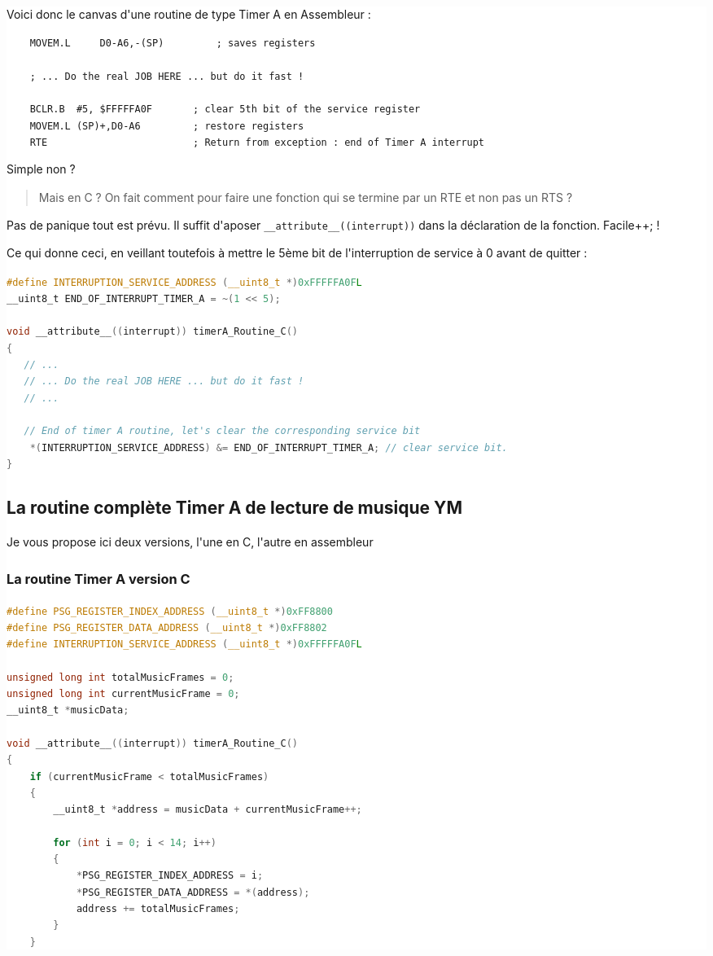Voici donc le canvas d'une routine de type Timer A en Assembleur :

```armasm
    MOVEM.L		D0-A6,-(SP)         ; saves registers

    ; ... Do the real JOB HERE ... but do it fast !

	BCLR.B 	#5, $FFFFFA0F     	; clear 5th bit of the service register
	MOVEM.L	(SP)+,D0-A6   		; restore registers
	RTE                         ; Return from exception : end of Timer A interrupt
```

Simple non ?

> Mais en C ? On fait comment pour faire une fonction qui se termine par un RTE et non pas un RTS ?

Pas de panique tout est prévu. Il suffit d'aposer `__attribute__((interrupt))` dans la déclaration de la fonction.
Facile++; !

Ce qui donne ceci, en veillant toutefois à mettre le 5ème bit de l'interruption de service à 0 avant de quitter :

```c
#define INTERRUPTION_SERVICE_ADDRESS (__uint8_t *)0xFFFFFA0FL
__uint8_t END_OF_INTERRUPT_TIMER_A = ~(1 << 5);

void __attribute__((interrupt)) timerA_Routine_C()
{
   // ... 
   // ... Do the real JOB HERE ... but do it fast !
   // ...

   // End of timer A routine, let's clear the corresponding service bit
    *(INTERRUPTION_SERVICE_ADDRESS) &= END_OF_INTERRUPT_TIMER_A; // clear service bit.
}
```

## La routine complète Timer A de lecture de musique YM

Je vous propose ici deux versions, l'une en C, l'autre en assembleur

### La routine Timer A version C

```c
#define PSG_REGISTER_INDEX_ADDRESS (__uint8_t *)0xFF8800
#define PSG_REGISTER_DATA_ADDRESS (__uint8_t *)0xFF8802
#define INTERRUPTION_SERVICE_ADDRESS (__uint8_t *)0xFFFFFA0FL

unsigned long int totalMusicFrames = 0;
unsigned long int currentMusicFrame = 0;
__uint8_t *musicData;

void __attribute__((interrupt)) timerA_Routine_C()
{
    if (currentMusicFrame < totalMusicFrames)
    {
        __uint8_t *address = musicData + currentMusicFrame++;

        for (int i = 0; i < 14; i++)
        {
            *PSG_REGISTER_INDEX_ADDRESS = i;
            *PSG_REGISTER_DATA_ADDRESS = *(address);
            address += totalMusicFrames;
        }
    }

```